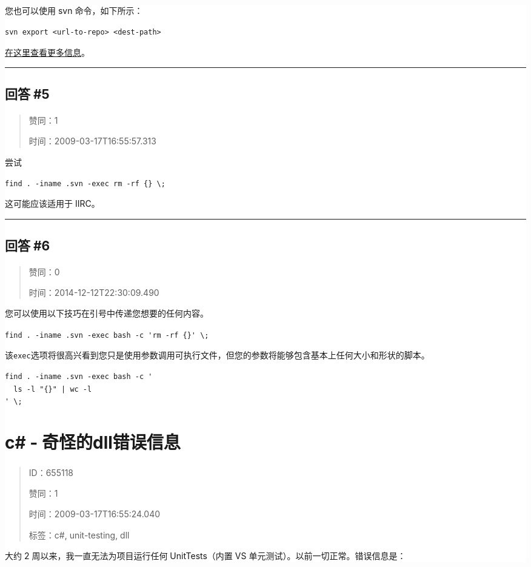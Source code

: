 您也可以使用 svn 命令，如下所示：

```
svn export <url-to-repo> <dest-path> 
```

[在这里查看更多信息](http://svnbook.red-bean.com/en/1.0/re10.html)。

* * *

## 回答 #5

> 赞同：1
> 
> 时间：2009-03-17T16:55:57.313

尝试

```
find . -iname .svn -exec rm -rf {} \; 
```

这可能应该适用于 IIRC。

* * *

## 回答 #6

> 赞同：0
> 
> 时间：2014-12-12T22:30:09.490

您可以使用以下技巧在引号中传递您想要的任何内容。

```
find . -iname .svn -exec bash -c 'rm -rf {}' \; 
```

该`exec`选项将很高兴看到您只是使用参数调用可执行文件，但您的参数将能够包含基本上任何大小和形状的脚本。

```
find . -iname .svn -exec bash -c '
  ls -l "{}" | wc -l
' \; 
```

# c# - 奇怪的dll错误信息

> ID：655118
> 
> 赞同：1
> 
> 时间：2009-03-17T16:55:24.040
> 
> 标签：c#, unit-testing, dll

大约 2 周以来，我一直无法为项目运行任何 UnitTests（内置 VS 单元测试）。以前一切正常。错误信息是：
